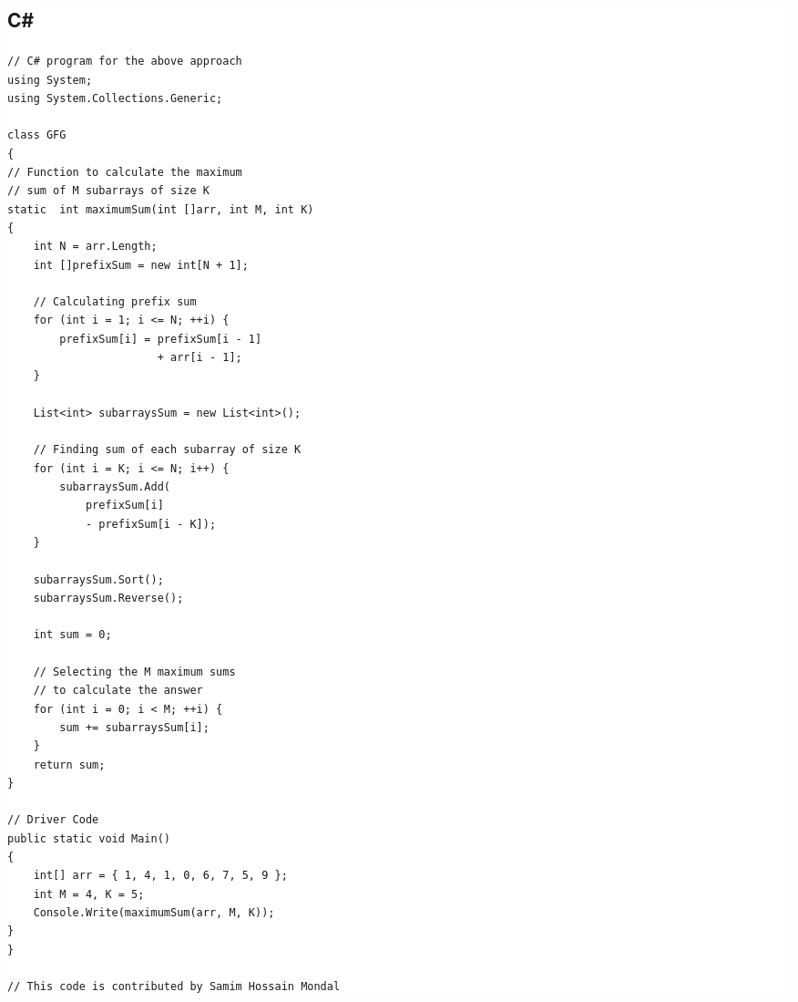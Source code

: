 ## C#

```
// C# program for the above approach
using System;
using System.Collections.Generic;

class GFG
{
// Function to calculate the maximum
// sum of M subarrays of size K
static  int maximumSum(int []arr, int M, int K)
{
    int N = arr.Length;
    int []prefixSum = new int[N + 1];

    // Calculating prefix sum
    for (int i = 1; i <= N; ++i) {
        prefixSum[i] = prefixSum[i - 1]
                       + arr[i - 1];
    }

    List<int> subarraysSum = new List<int>();

    // Finding sum of each subarray of size K
    for (int i = K; i <= N; i++) {
        subarraysSum.Add(
            prefixSum[i]
            - prefixSum[i - K]);
    }

    subarraysSum.Sort();
    subarraysSum.Reverse();

    int sum = 0;

    // Selecting the M maximum sums
    // to calculate the answer
    for (int i = 0; i < M; ++i) {
        sum += subarraysSum[i];
    }
    return sum;
}

// Driver Code
public static void Main()
{
    int[] arr = { 1, 4, 1, 0, 6, 7, 5, 9 };
    int M = 4, K = 5;
    Console.Write(maximumSum(arr, M, K));
}
}

// This code is contributed by Samim Hossain Mondal
```
